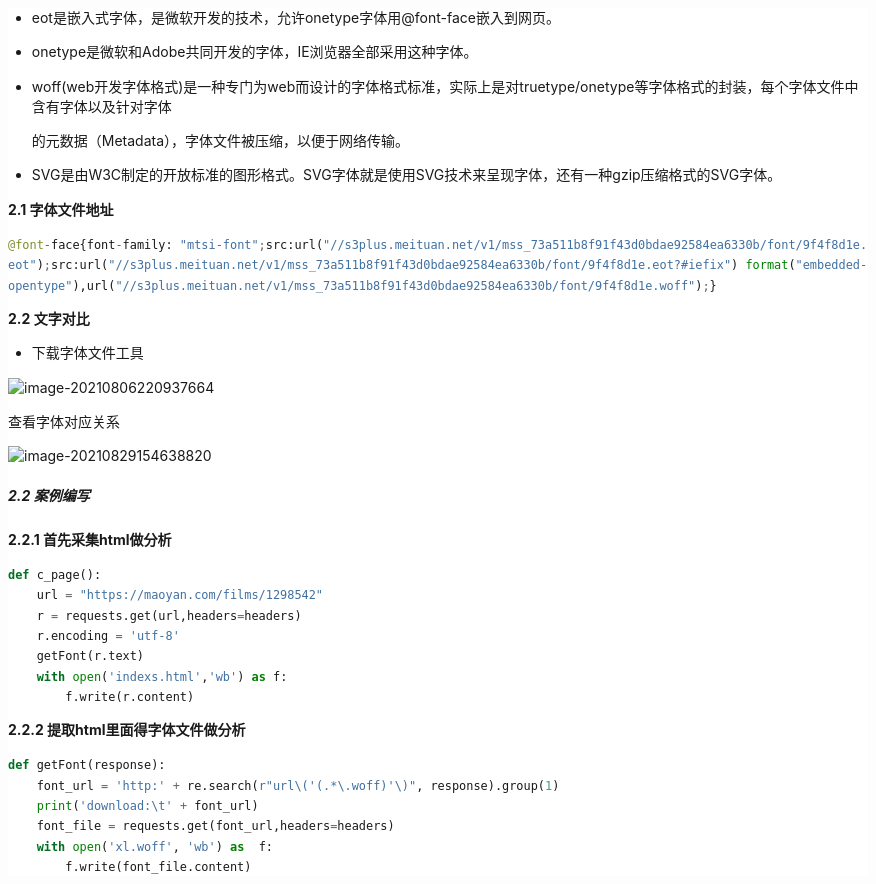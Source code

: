 + eot是嵌入式字体，是微软开发的技术，允许onetype字体用@font-face嵌入到网页。

+ onetype是微软和Adobe共同开发的字体，IE浏览器全部采用这种字体。

+ woff(web开发字体格式)是一种专门为web而设计的字体格式标准，实际上是对truetype/onetype等字体格式的封装，每个字体文件中含有字体以及针对字体

  的元数据（Metadata），字体文件被压缩，以便于网络传输。

+ SVG是由W3C制定的开放标准的图形格式。SVG字体就是使用SVG技术来呈现字体，还有一种gzip压缩格式的SVG字体。



**2.1 字体文件地址**

```python
@font-face{font-family: "mtsi-font";src:url("//s3plus.meituan.net/v1/mss_73a511b8f91f43d0bdae92584ea6330b/font/9f4f8d1e.eot");src:url("//s3plus.meituan.net/v1/mss_73a511b8f91f43d0bdae92584ea6330b/font/9f4f8d1e.eot?#iefix") format("embedded-opentype"),url("//s3plus.meituan.net/v1/mss_73a511b8f91f43d0bdae92584ea6330b/font/9f4f8d1e.woff");} 

```



**2.2 文字对比**

+ 下载字体文件工具

![image-20210806220937664](C:\Users\Tuling\AppData\Roaming\Typora\typora-user-images\image-20210806220937664.png)



查看字体对应关系

![image-20210829154638820](C:\Users\Tuling\AppData\Roaming\Typora\typora-user-images\image-20210829154638820.png)



##### 2.2 案例编写

**2.2.1 首先采集html做分析**

```python
def c_page():
    url = "https://maoyan.com/films/1298542"
    r = requests.get(url,headers=headers)
    r.encoding = 'utf-8'
    getFont(r.text)
    with open('indexs.html','wb') as f:
        f.write(r.content)
```



**2.2.2 提取html里面得字体文件做分析**

```python
def getFont(response):
    font_url = 'http:' + re.search(r"url\('(.*\.woff)'\)", response).group(1)
    print('download:\t' + font_url)
    font_file = requests.get(font_url,headers=headers)
    with open('xl.woff', 'wb') as  f:
        f.write(font_file.content)
```
